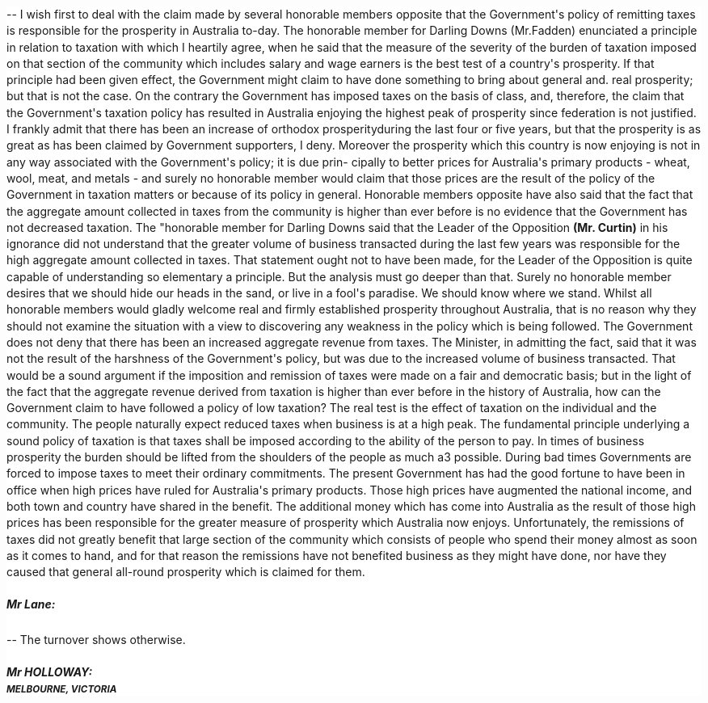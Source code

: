 --  I wish first to deal with the claim made by several honorable members opposite that the Government's policy of remitting taxes is responsible for the prosperity in Australia to-day. The honorable member for Darling Downs (Mr.Fadden) enunciated a principle in relation to taxation with which I heartily agree, when he said that the measure of the severity of the burden of taxation imposed on that section of the community which includes salary and wage earners is the best test of a country's prosperity. If that principle had been given effect, the Government might claim to have done something to bring about general and. real prosperity; but that is not the case. On the contrary the Government has imposed taxes on the basis of class, and, therefore, the claim that the Government's taxation policy has resulted in Australia enjoying the highest peak of prosperity since federation is not justified. I frankly admit that there has been an increase of orthodox prosperityduring the last four or five years, but that the prosperity is as great as has been claimed by Government supporters, I deny. Moreover the prosperity which this country is now enjoying is not in any way associated with the Government's policy; it is due prin- cipally  to better prices for Australia's primary products - wheat, wool, meat, and metals - and surely no honorable member would claim that those prices are the result of the policy of the Government in taxation matters or because of its policy in general. Honorable members opposite have also said that the fact that the aggregate amount collected in taxes from the community is higher than ever before is no evidence that the Government has not decreased taxation. The "honorable member for Darling Downs said that the Leader of the Opposition  **(Mr. Curtin)**  in his ignorance did not understand that the greater volume of business transacted during the last few years was responsible for the high aggregate amount collected in taxes. That statement ought not to have been made, for the Leader of the Opposition is quite capable of understanding so elementary a principle. But the analysis must go deeper than that. Surely no honorable member desires that we should hide our heads in the sand, or live in a fool's paradise. We should know where we stand. Whilst all honorable members would gladly welcome real and firmly established prosperity throughout Australia, that is no reason why they should not examine the situation with a view to discovering any weakness in the policy which is being followed. The Government does not deny that there has been an increased aggregate revenue from taxes. The Minister, in admitting the fact, said that it was not the result of the harshness of the Government's policy, but was due to the increased volume of business transacted. That would be a sound argument if the imposition and remission of taxes were made on a fair and democratic basis; but in the light of the fact that the aggregate revenue derived from taxation is higher than ever before in the history of Australia, how can the Government claim to have followed a policy of low taxation? The real test is the effect of taxation on the individual and the community. The people naturally expect reduced taxes when business is  at a high peak. The fundamental principle underlying a sound policy of taxation is that taxes shall be imposed according to the ability of the person to pay. In times of business prosperity the burden should be lifted from the shoulders of the people as much a3 possible. During bad times Governments are forced to impose taxes to meet their ordinary commitments. The present Government has had the good fortune to have been in office when high prices have ruled for Australia's primary products. Those high prices have augmented the national income, and both town and country have shared in the benefit. The additional money which has come into Australia as the result of those high prices has been responsible for the greater measure of prosperity which Australia now enjoys. Unfortunately, the remissions of taxes did not greatly benefit that large section of the community which consists of people who spend their money almost as soon as it comes to hand, and for that reason the remissions have not benefited business as they might have done, nor have they  caused that general all-round prosperity which is claimed for them. 

##### Mr Lane:

-- The turnover shows otherwise. 

##### Mr HOLLOWAY:<br><small class="text-muted">MELBOURNE, VICTORIA</small>
